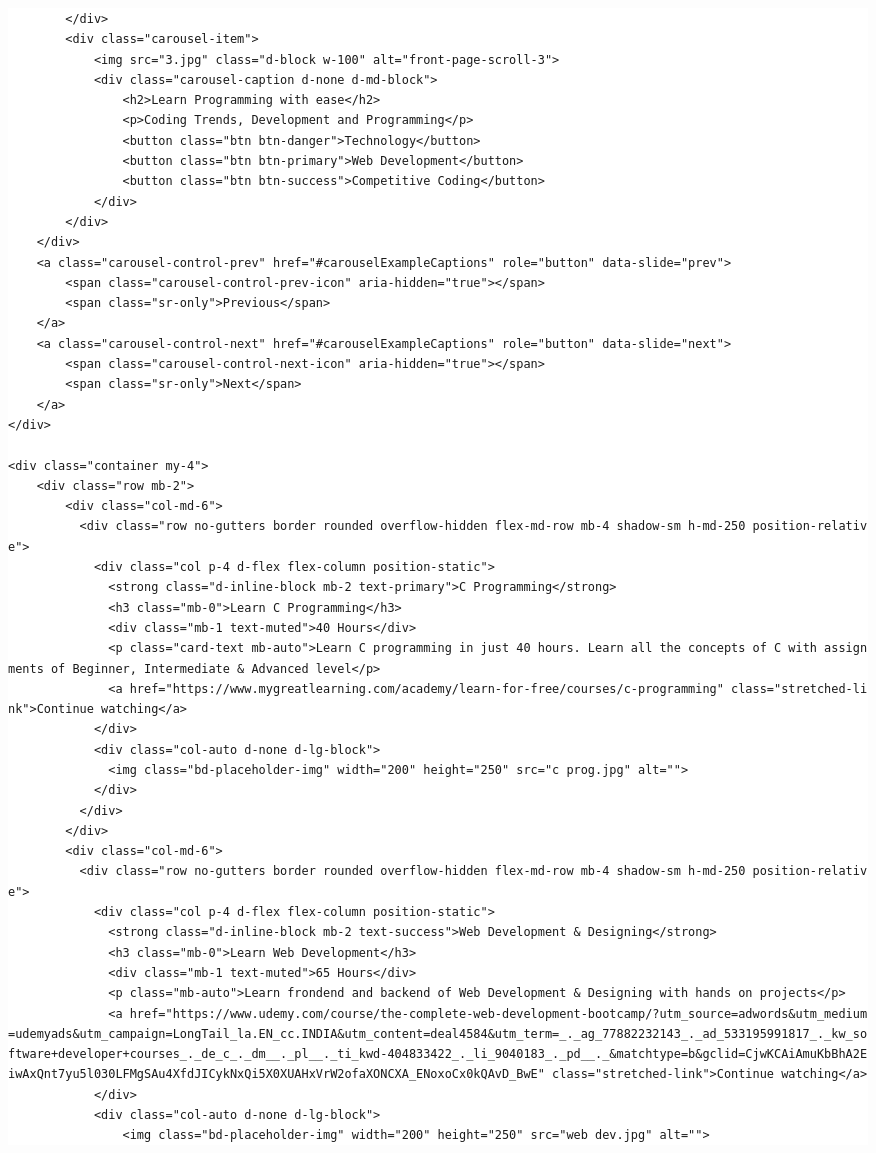            </div>
            <div class="carousel-item">
                <img src="3.jpg" class="d-block w-100" alt="front-page-scroll-3">
                <div class="carousel-caption d-none d-md-block">
                    <h2>Learn Programming with ease</h2>
                    <p>Coding Trends, Development and Programming</p>
                    <button class="btn btn-danger">Technology</button>
                    <button class="btn btn-primary">Web Development</button>
                    <button class="btn btn-success">Competitive Coding</button>
                </div>
            </div>
        </div>
        <a class="carousel-control-prev" href="#carouselExampleCaptions" role="button" data-slide="prev">
            <span class="carousel-control-prev-icon" aria-hidden="true"></span>
            <span class="sr-only">Previous</span>
        </a>
        <a class="carousel-control-next" href="#carouselExampleCaptions" role="button" data-slide="next">
            <span class="carousel-control-next-icon" aria-hidden="true"></span>
            <span class="sr-only">Next</span>
        </a>
    </div>

    <div class="container my-4">
        <div class="row mb-2">
            <div class="col-md-6">
              <div class="row no-gutters border rounded overflow-hidden flex-md-row mb-4 shadow-sm h-md-250 position-relative">
                <div class="col p-4 d-flex flex-column position-static">
                  <strong class="d-inline-block mb-2 text-primary">C Programming</strong>
                  <h3 class="mb-0">Learn C Programming</h3>
                  <div class="mb-1 text-muted">40 Hours</div>
                  <p class="card-text mb-auto">Learn C programming in just 40 hours. Learn all the concepts of C with assignments of Beginner, Intermediate & Advanced level</p>
                  <a href="https://www.mygreatlearning.com/academy/learn-for-free/courses/c-programming" class="stretched-link">Continue watching</a>
                </div>
                <div class="col-auto d-none d-lg-block">
                  <img class="bd-placeholder-img" width="200" height="250" src="c prog.jpg" alt="">
                </div>
              </div>
            </div>
            <div class="col-md-6">
              <div class="row no-gutters border rounded overflow-hidden flex-md-row mb-4 shadow-sm h-md-250 position-relative">
                <div class="col p-4 d-flex flex-column position-static">
                  <strong class="d-inline-block mb-2 text-success">Web Development & Designing</strong>
                  <h3 class="mb-0">Learn Web Development</h3>
                  <div class="mb-1 text-muted">65 Hours</div>
                  <p class="mb-auto">Learn frondend and backend of Web Development & Designing with hands on projects</p>
                  <a href="https://www.udemy.com/course/the-complete-web-development-bootcamp/?utm_source=adwords&utm_medium=udemyads&utm_campaign=LongTail_la.EN_cc.INDIA&utm_content=deal4584&utm_term=_._ag_77882232143_._ad_533195991817_._kw_software+developer+courses_._de_c_._dm__._pl__._ti_kwd-404833422_._li_9040183_._pd__._&matchtype=b&gclid=CjwKCAiAmuKbBhA2EiwAxQnt7yu5l030LFMgSAu4XfdJICykNxQi5X0XUAHxVrW2ofaXONCXA_ENoxoCx0kQAvD_BwE" class="stretched-link">Continue watching</a>
                </div>
                <div class="col-auto d-none d-lg-block">
                    <img class="bd-placeholder-img" width="200" height="250" src="web dev.jpg" alt="">
